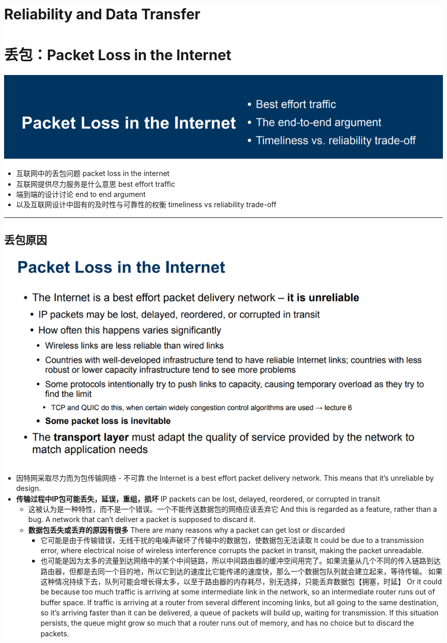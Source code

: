 # Reliability and Data Transfer

# 丢包：Packet Loss in the Internet

![](/static/2021-02-28-20-12-14.png)

* 互联网中的丢包问题 packet loss in the internet
* 互联网提供尽力服务是什么意思 best effort traffic
* 端到端的设计讨论 end to end argument
* 以及互联网设计中固有的及时性与可靠性的权衡 timeliness vs reliability trade-off

---

## 丢包原因

![](/static/2021-02-28-20-13-08.png)

* 因特网采取尽力而为包传输网络 - 不可靠 the Internet is a best effort packet  delivery network.  This means that it’s unreliable by design.
* **传输过程中IP包可能丢失，延误，重组，损坏** IP packets can be lost, delayed,  reordered, or corrupted in transit
  * 这被认为是一种特性，而不是一个错误。一个不能传送数据包的网络应该丢弃它 And this  is regarded as a feature, rather than  a bug. A network that can’t deliver  a packet is supposed to discard it.
  * **数据包丢失或丢弃的原因有很多** There are many reasons why a packet  can get lost or discarded
    * 它可能是由于传输错误，无线干扰的电噪声破坏了传输中的数据包，使数据包无法读取 It could  be due to a transmission error,  where electrical noise of wireless interference corrupts  the packet in transit, making the packet  unreadable.
    * 也可能是因为太多的流量到达网络中的某个中间链路，所以中间路由器的缓冲空间用完了。如果流量从几个不同的传入链路到达路由器，但都是去同一个目的地，所以它到达的速度比它能传递的速度快，那么一个数据包队列就会建立起来，等待传输。 如果这种情况持续下去，队列可能会增长得太多，以至于路由器的内存耗尽，别无选择，只能丢弃数据包【拥塞，时延】  Or it could be because too much  traffic is arriving at some intermediate link  in the network, so an intermediate router  runs out of buffer space. If traffic  is arriving at a router from several  different incoming links, but all going to  the same destination, so it’s arriving faster  than it can be delivered, a queue  of packets will build up, waiting for  transmission. If this situation persists, the queue might  grow so much that a router runs  out of memory, and has no choice  but to discard the packets.